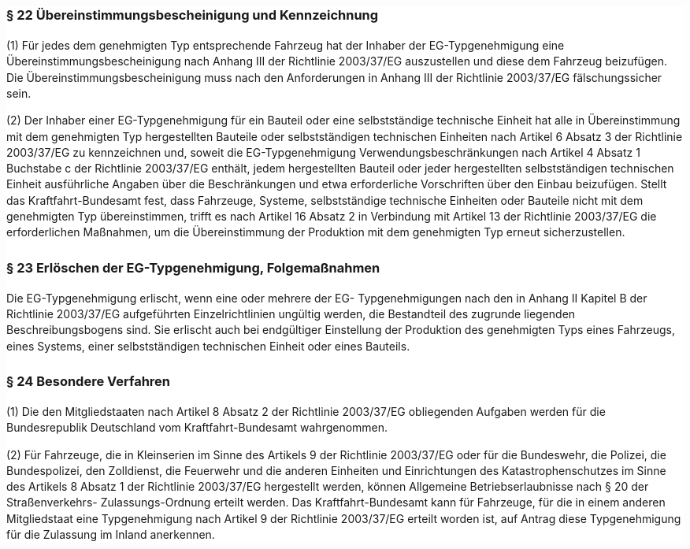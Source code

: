 
### § 22 Übereinstimmungsbescheinigung und Kennzeichnung

(1) Für jedes dem genehmigten Typ entsprechende Fahrzeug hat der
Inhaber der EG-Typgenehmigung eine Übereinstimmungsbescheinigung nach
Anhang III der Richtlinie 2003/37/EG auszustellen und diese dem
Fahrzeug beizufügen. Die Übereinstimmungsbescheinigung muss nach den
Anforderungen in Anhang III der Richtlinie 2003/37/EG fälschungssicher
sein.

(2) Der Inhaber einer EG-Typgenehmigung für ein Bauteil oder eine
selbstständige technische Einheit hat alle in Übereinstimmung mit dem
genehmigten Typ hergestellten Bauteile oder selbstständigen
technischen Einheiten nach Artikel 6 Absatz 3 der Richtlinie
2003/37/EG zu kennzeichnen und, soweit die EG-Typgenehmigung
Verwendungsbeschränkungen nach Artikel 4 Absatz 1 Buchstabe c der
Richtlinie 2003/37/EG enthält, jedem hergestellten Bauteil oder jeder
hergestellten selbstständigen technischen Einheit ausführliche Angaben
über die Beschränkungen und etwa erforderliche Vorschriften über den
Einbau beizufügen. Stellt das Kraftfahrt-Bundesamt fest, dass
Fahrzeuge, Systeme, selbstständige technische Einheiten oder Bauteile
nicht mit dem genehmigten Typ übereinstimmen, trifft es nach Artikel
16 Absatz 2 in Verbindung mit Artikel 13 der Richtlinie 2003/37/EG die
erforderlichen Maßnahmen, um die Übereinstimmung der Produktion mit
dem genehmigten Typ erneut sicherzustellen.


### § 23 Erlöschen der EG-Typgenehmigung, Folgemaßnahmen

Die EG-Typgenehmigung erlischt, wenn eine oder mehrere der EG-
Typgenehmigungen nach den in Anhang II Kapitel B der Richtlinie
2003/37/EG aufgeführten Einzelrichtlinien ungültig werden, die
Bestandteil des zugrunde liegenden Beschreibungsbogens sind. Sie
erlischt auch bei endgültiger Einstellung der Produktion des
genehmigten Typs eines Fahrzeugs, eines Systems, einer selbstständigen
technischen Einheit oder eines Bauteils.


### § 24 Besondere Verfahren

(1) Die den Mitgliedstaaten nach Artikel 8 Absatz 2 der Richtlinie
2003/37/EG obliegenden Aufgaben werden für die Bundesrepublik
Deutschland vom Kraftfahrt-Bundesamt wahrgenommen.

(2) Für Fahrzeuge, die in Kleinserien im Sinne des Artikels 9 der
Richtlinie 2003/37/EG oder für die Bundeswehr, die Polizei, die
Bundespolizei, den Zolldienst, die Feuerwehr und die anderen Einheiten
und Einrichtungen des Katastrophenschutzes im Sinne des Artikels 8
Absatz 1 der Richtlinie 2003/37/EG hergestellt werden, können
Allgemeine Betriebserlaubnisse nach § 20 der Straßenverkehrs-
Zulassungs-Ordnung erteilt werden. Das Kraftfahrt-Bundesamt kann für
Fahrzeuge, für die in einem anderen Mitgliedstaat eine Typgenehmigung
nach Artikel 9 der Richtlinie 2003/37/EG erteilt worden ist, auf
Antrag diese Typgenehmigung für die Zulassung im Inland anerkennen.
